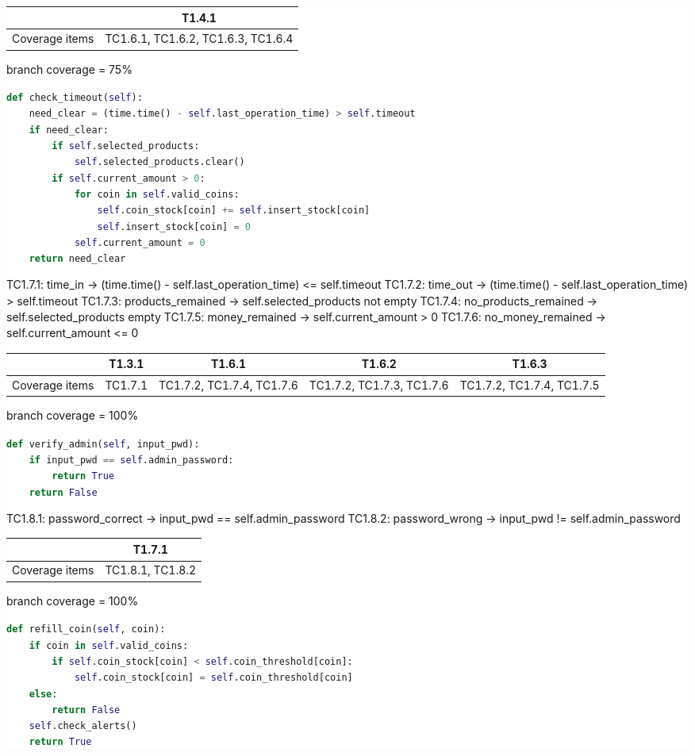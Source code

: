 |                |               T1.4.1               |
| :------------: | :--------------------------------: |
| Coverage items | TC1.6.1, TC1.6.2, TC1.6.3, TC1.6.4 |

branch coverage = 75%

```python
def check_timeout(self):
    need_clear = (time.time() - self.last_operation_time) > self.timeout
    if need_clear:
        if self.selected_products:
            self.selected_products.clear()
        if self.current_amount > 0:
            for coin in self.valid_coins:
                self.coin_stock[coin] += self.insert_stock[coin]
                self.insert_stock[coin] = 0
            self.current_amount = 0
    return need_clear
```

TC1.7.1: time_in -> (time.time() - self.last_operation_time) <= self.timeout
TC1.7.2: time_out -> (time.time() - self.last_operation_time) > self.timeout
TC1.7.3: products_remained -> self.selected_products not empty
TC1.7.4: no_products_remained -> self.selected_products empty
TC1.7.5: money_remained -> self.current_amount > 0
TC1.7.6: no_money_remained -> self.current_amount <= 0

|                | T1.3.1  |          T1.6.1           |          T1.6.2           |          T1.6.3           |
| :------------: | :-----: | :-----------------------: | :-----------------------: | :-----------------------: |
| Coverage items | TC1.7.1 | TC1.7.2, TC1.7.4, TC1.7.6 | TC1.7.2, TC1.7.3, TC1.7.6 | TC1.7.2, TC1.7.4, TC1.7.5 |

branch coverage = 100%

```python
def verify_admin(self, input_pwd):
    if input_pwd == self.admin_password:
        return True
    return False
```

TC1.8.1: password_correct -> input_pwd == self.admin_password
TC1.8.2: password_wrong -> input_pwd != self.admin_password

|                |      T1.7.1      |
| :------------: | :--------------: |
| Coverage items | TC1.8.1, TC1.8.2 |

branch coverage = 100%

```python
def refill_coin(self, coin):
    if coin in self.valid_coins:
        if self.coin_stock[coin] < self.coin_threshold[coin]:
            self.coin_stock[coin] = self.coin_threshold[coin]
    else: 
        return False
    self.check_alerts()
    return True
```
